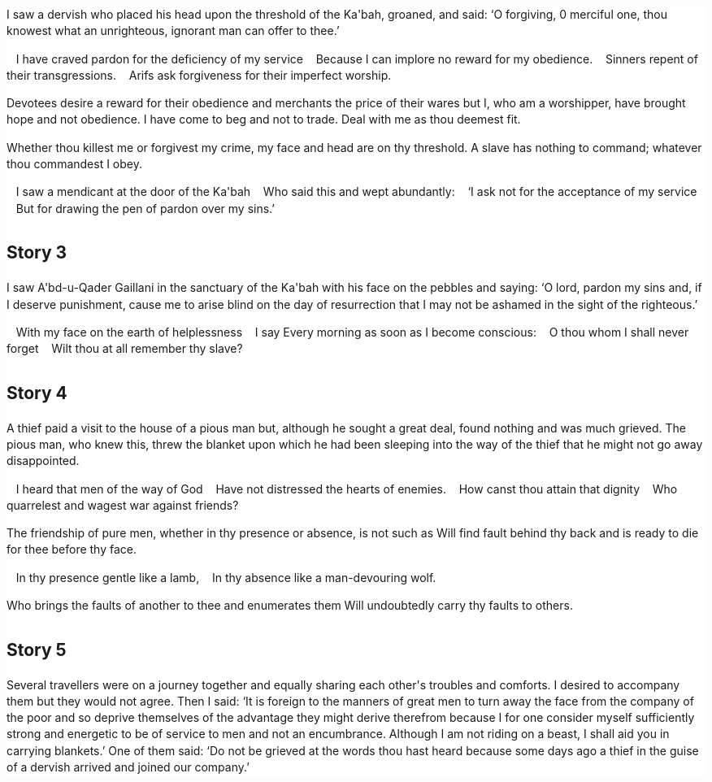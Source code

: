 I saw a dervish who placed his head upon the threshold of the Ka'bah, groaned, and said: ‘O forgiving, 0 merciful one, thou knowest what an unrighteous, ignorant man can offer to thee.’

&nbsp;&nbsp;&nbsp;I have craved pardon for the deficiency of my service
&nbsp;&nbsp;&nbsp;Because I can implore no reward for my obedience.
&nbsp;&nbsp;&nbsp;Sinners repent of their transgressions.
&nbsp;&nbsp;&nbsp;Arifs ask forgiveness for their imperfect worship.

Devotees desire a reward for their obedience and merchants the price of their wares but I, who am a worshipper, have brought hope and not obedience. I have come to beg and not to trade. Deal with me as thou deemest fit.

Whether thou killest me or forgivest my crime, my face and head are on thy threshold. A slave has nothing to command; whatever thou commandest I obey.

&nbsp;&nbsp;&nbsp;I saw a mendicant at the door of the Ka'bah
&nbsp;&nbsp;&nbsp;Who said this and wept abundantly:
&nbsp;&nbsp;&nbsp;‘I ask not for the acceptance of my service
&nbsp;&nbsp;&nbsp;But for drawing the pen of pardon over my sins.’

## Story 3

I saw A'bd-u-Qader Gaillani in the sanctuary of the Ka'bah with his face on the pebbles and saying: ‘O lord, pardon my sins and, if I deserve punishment, cause me to arise blind on the day of resurrection that I may not be ashamed in the sight of the righteous.’

&nbsp;&nbsp;&nbsp;With my face on the earth of helplessness
&nbsp;&nbsp;&nbsp;I say Every morning as soon as I become conscious:
&nbsp;&nbsp;&nbsp;O thou whom I shall never forget
&nbsp;&nbsp;&nbsp;Wilt thou at all remember thy slave?

## Story 4

A thief paid a visit to the house of a pious man but, although he sought a great deal, found nothing and was much grieved. The pious man, who knew this, threw the blanket upon which he had been sleeping into the way of the thief that he might not go away disappointed.

&nbsp;&nbsp;&nbsp;I heard that men of the way of God
&nbsp;&nbsp;&nbsp;Have not distressed the hearts of enemies.
&nbsp;&nbsp;&nbsp;How canst thou attain that dignity
&nbsp;&nbsp;&nbsp;Who quarrelest and wagest war against friends?

The friendship of pure men, whether in thy presence or absence, is not such as Will find fault behind thy back and is ready to die for thee before thy face.

&nbsp;&nbsp;&nbsp;In thy presence gentle like a lamb,
&nbsp;&nbsp;&nbsp;In thy absence like a man-devouring wolf.

Who brings the faults of another to thee and enumerates them
Will undoubtedly carry thy faults to others.

## Story 5

Several travellers were on a journey together and equally sharing each other's troubles and comforts. I desired to accompany them but they would not agree. Then I said: ‘It is foreign to the manners of great men to turn away the face from the company of the poor and so deprive themselves of the advantage they might derive therefrom because I for one consider myself sufficiently strong and energetic to be of service to men and not an encumbrance. Although I am not riding on a beast, I shall aid you in carrying blankets.’ One of them said: ‘Do not be grieved at the words thou hast heard because some days ago a thief in the guise of a dervish arrived and joined our company.’

